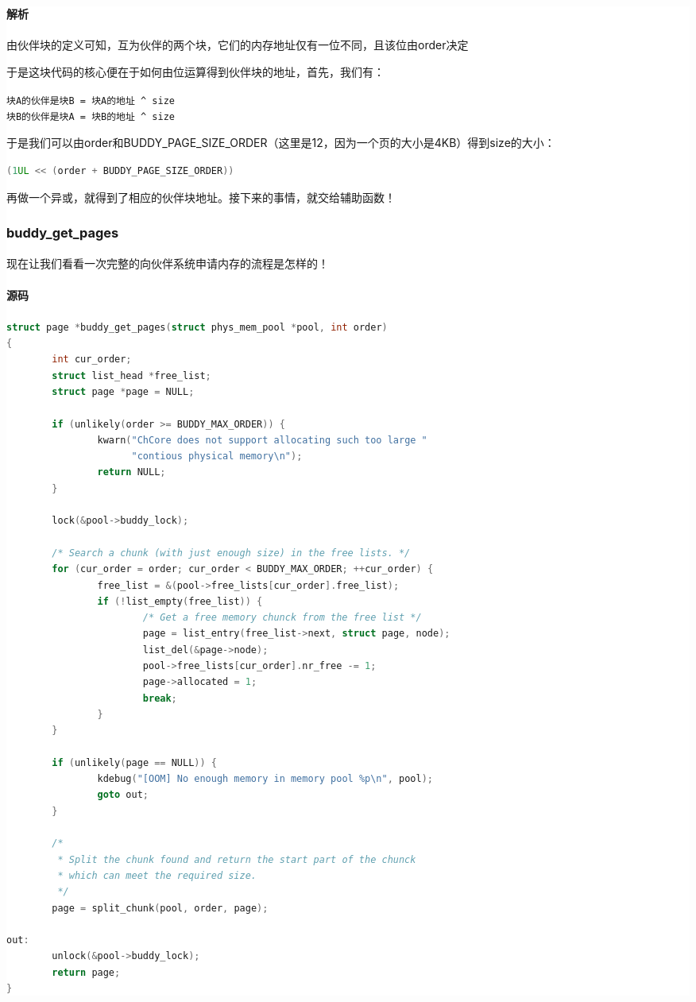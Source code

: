 #### 解析

由伙伴块的定义可知，互为伙伴的两个块，它们的内存地址仅有一位不同，且该位由order决定

于是这块代码的核心便在于如何由位运算得到伙伴块的地址，首先，我们有：

```
块A的伙伴是块B = 块A的地址 ^ size
块B的伙伴是块A = 块B的地址 ^ size
```

于是我们可以由order和BUDDY_PAGE_SIZE_ORDER（这里是12，因为一个页的大小是4KB）得到size的大小：

```c
(1UL << (order + BUDDY_PAGE_SIZE_ORDER))
```

再做一个异或，就得到了相应的伙伴块地址。接下来的事情，就交给辅助函数！

### buddy_get_pages

现在让我们看看一次完整的向伙伴系统申请内存的流程是怎样的！

#### 源码

```c
struct page *buddy_get_pages(struct phys_mem_pool *pool, int order)
{
        int cur_order;
        struct list_head *free_list;
        struct page *page = NULL;

        if (unlikely(order >= BUDDY_MAX_ORDER)) {
                kwarn("ChCore does not support allocating such too large "
                      "contious physical memory\n");
                return NULL;
        }

        lock(&pool->buddy_lock);

        /* Search a chunk (with just enough size) in the free lists. */
        for (cur_order = order; cur_order < BUDDY_MAX_ORDER; ++cur_order) {
                free_list = &(pool->free_lists[cur_order].free_list);
                if (!list_empty(free_list)) {
                        /* Get a free memory chunck from the free list */
                        page = list_entry(free_list->next, struct page, node);
                        list_del(&page->node);
                        pool->free_lists[cur_order].nr_free -= 1;
                        page->allocated = 1;
                        break;
                }
        }

        if (unlikely(page == NULL)) {
                kdebug("[OOM] No enough memory in memory pool %p\n", pool);
                goto out;
        }

        /*
         * Split the chunk found and return the start part of the chunck
         * which can meet the required size.
         */
        page = split_chunk(pool, order, page);

out:
        unlock(&pool->buddy_lock);
        return page;
}
```